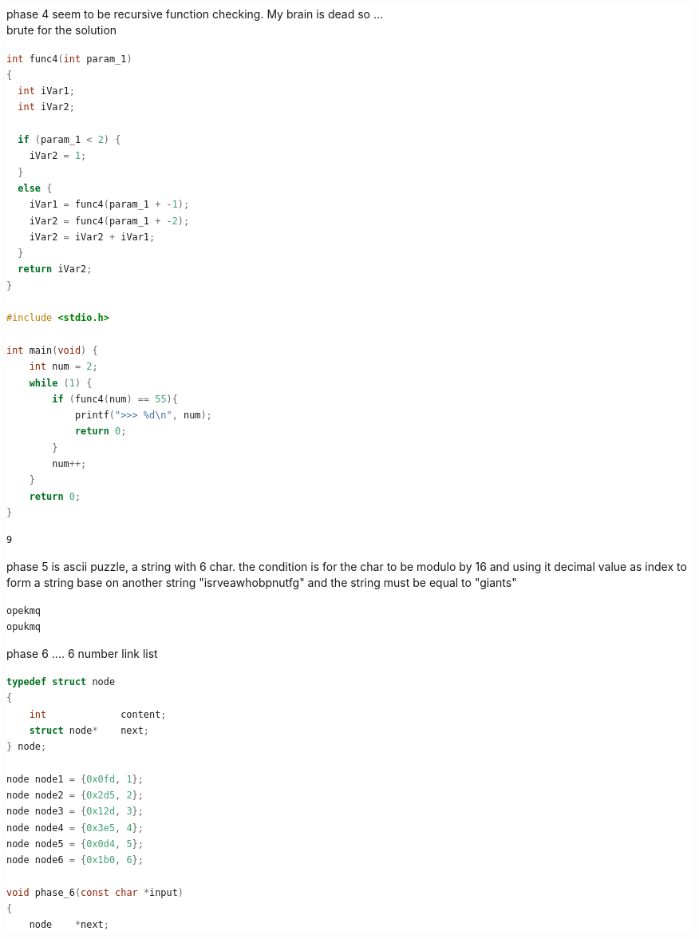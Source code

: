 phase 4 seem to be recursive function checking. 
My brain is dead so ...  
brute for the solution   

```c
int func4(int param_1)
{
  int iVar1;
  int iVar2;
  
  if (param_1 < 2) {
    iVar2 = 1;
  }
  else {
    iVar1 = func4(param_1 + -1);
    iVar2 = func4(param_1 + -2);
    iVar2 = iVar2 + iVar1;
  }
  return iVar2;
}

#include <stdio.h>

int main(void) {
    int num = 2;
    while (1) {
        if (func4(num) == 55){
            printf(">>> %d\n", num);
            return 0;
        }
        num++;
    }
    return 0;
}
```

```
9
```

phase 5 is ascii puzzle, a string with 6 char. 
the condition is for the char to be modulo by 16 and using it decimal value as index to form a string base on another string "isrveawhobpnutfg" and the string must be equal to "giants"

```
opekmq
opukmq
```

phase 6 .... 6 number link list 

```c
typedef struct node
{
	int				content;
	struct node*	next;
} node;

node node1 = {0x0fd, 1};
node node2 = {0x2d5, 2};
node node3 = {0x12d, 3};
node node4 = {0x3e5, 4};
node node5 = {0x0d4, 5};
node node6 = {0x1b0, 6};

void phase_6(const char *input)
{
    node	*next;
```